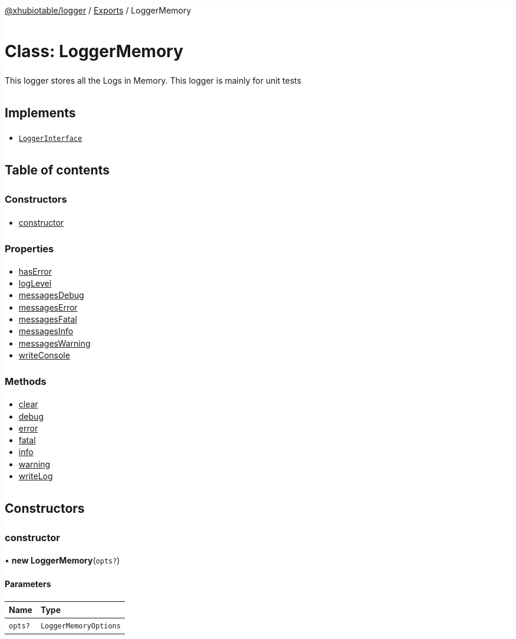 [@xhubiotable/logger](../README.md) / [Exports](../modules.md) / LoggerMemory

# Class: LoggerMemory

This logger stores all the Logs in Memory.
This logger is mainly for unit tests

## Implements

- [`LoggerInterface`](../interfaces/LoggerInterface.md)

## Table of contents

### Constructors

- [constructor](LoggerMemory.md#constructor)

### Properties

- [hasError](LoggerMemory.md#haserror)
- [logLevel](LoggerMemory.md#loglevel)
- [messagesDebug](LoggerMemory.md#messagesdebug)
- [messagesError](LoggerMemory.md#messageserror)
- [messagesFatal](LoggerMemory.md#messagesfatal)
- [messagesInfo](LoggerMemory.md#messagesinfo)
- [messagesWarning](LoggerMemory.md#messageswarning)
- [writeConsole](LoggerMemory.md#writeconsole)

### Methods

- [clear](LoggerMemory.md#clear)
- [debug](LoggerMemory.md#debug)
- [error](LoggerMemory.md#error)
- [fatal](LoggerMemory.md#fatal)
- [info](LoggerMemory.md#info)
- [warning](LoggerMemory.md#warning)
- [writeLog](LoggerMemory.md#writelog)

## Constructors

### constructor

• **new LoggerMemory**(`opts?`)

#### Parameters

| Name | Type |
| :------ | :------ |
| `opts?` | `LoggerMemoryOptions` |
